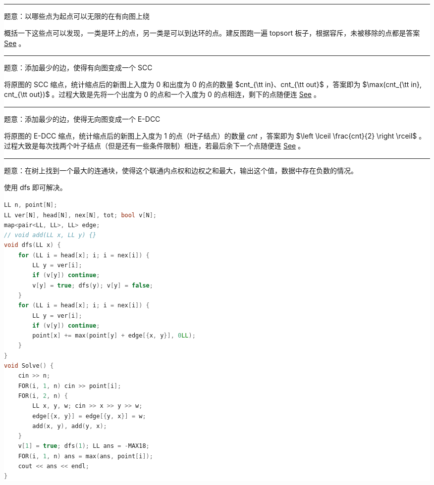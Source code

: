 ***

题意：以哪些点为起点可以无限的在有向图上绕

概括一下这些点可以发现，一类是环上的点，另一类是可以到达环的点。建反图跑一遍 topsort 板子，根据容斥，未被移除的点都是答案 [See](https://atcoder.jp/contests/abc245/tasks/abc245_f) 。

***

题意：添加最少的边，使得有向图变成一个 SCC

将原图的 SCC 缩点，统计缩点后的新图上入度为 $0$ 和出度为 $0$ 的点的数量 $cnt_{\tt in}、cnt_{\tt out}$ ，答案即为 $\max(cnt_{\tt in}, cnt_{\tt out})$ 。过程大致是先将一个出度为 $0$ 的点和一个入度为 $0$ 的点相连，剩下的点随便连 [See](https://www.acwing.com/problem/content/369/) 。

***

题意：添加最少的边，使得无向图变成一个 E-DCC

将原图的 E-DCC 缩点，统计缩点后的新图上入度为 $1$ 的点（叶子结点）的数量 $cnt$ ，答案即为 $\left \lceil \frac{cnt}{2} \right \rceil$ 。过程大致是每次找两个叶子结点（但是还有一些条件限制）相连，若最后余下一个点随便连 [See](https://www.acwing.com/problem/content/397/) 。

***

题意：在树上找到一个最大的连通块，使得这个联通内点权和边权之和最大，输出这个值，数据中存在负数的情况。

使用 dfs 即可解决。

```c++
LL n, point[N];
LL ver[N], head[N], nex[N], tot; bool v[N];
map<pair<LL, LL>, LL> edge;
// void add(LL x, LL y) {}
void dfs(LL x) {
    for (LL i = head[x]; i; i = nex[i]) {
        LL y = ver[i];
        if (v[y]) continue;
        v[y] = true; dfs(y); v[y] = false;
    }
    for (LL i = head[x]; i; i = nex[i]) {
        LL y = ver[i];
        if (v[y]) continue;
        point[x] += max(point[y] + edge[{x, y}], 0LL);
    }
}
void Solve() {
    cin >> n;
    FOR(i, 1, n) cin >> point[i];
    FOR(i, 2, n) {
        LL x, y, w; cin >> x >> y >> w;
        edge[{x, y}] = edge[{y, x}] = w;
        add(x, y), add(y, x);
    }
    v[1] = true; dfs(1); LL ans = -MAX18;
    FOR(i, 1, n) ans = max(ans, point[i]);
    cout << ans << endl;
}
```
